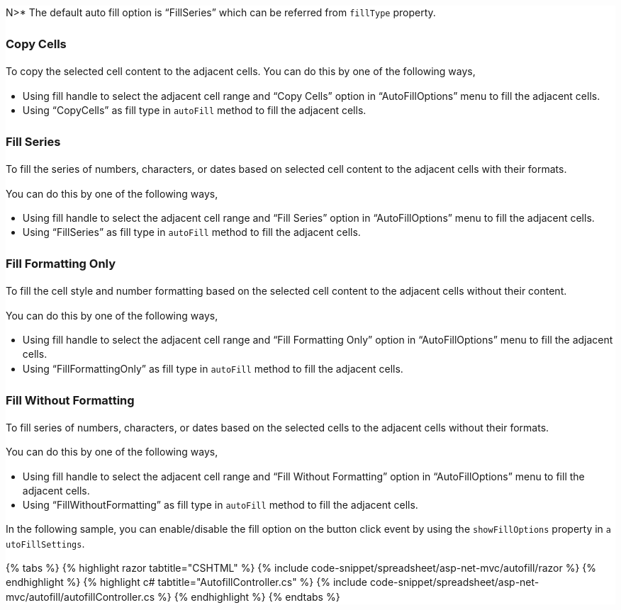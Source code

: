 N>* The default auto fill option is “FillSeries” which can be referred from `fillType` property.

### Copy Cells

To copy the selected cell content to the adjacent cells. You can do this by one of the following ways,

* Using fill handle to select the adjacent cell range and “Copy Cells” option in “AutoFillOptions” menu to fill the adjacent cells.
* Using “CopyCells” as fill type in `autoFill` method to fill the adjacent cells.

### Fill Series

To fill the series of numbers, characters, or dates based on selected cell content to the adjacent cells with their formats.

You can do this by one of the following ways,

* Using fill handle to select the adjacent cell range and “Fill Series” option in “AutoFillOptions” menu to fill the adjacent cells.
* Using “FillSeries” as fill type in `autoFill` method to fill the adjacent cells.

### Fill Formatting Only

To fill the cell style and number formatting based on the selected cell content to the adjacent cells without their content.

You can do this by one of the following ways,

* Using fill handle to select the adjacent cell range and “Fill Formatting Only” option in “AutoFillOptions” menu to fill the adjacent cells.
* Using “FillFormattingOnly” as fill type in `autoFill` method to fill the adjacent cells.

### Fill Without Formatting

To fill series of numbers, characters, or dates based on the selected cells to the adjacent cells without their formats.

You can do this by one of the following ways,

* Using fill handle to select the adjacent cell range and “Fill Without Formatting” option in “AutoFillOptions” menu to fill the adjacent cells.
* Using “FillWithoutFormatting” as fill type in `autoFill` method to fill the adjacent cells.

In the following sample, you can enable/disable the fill option on the button click event by using the `showFillOptions` property in `autoFillSettings`.

{% tabs %}
{% highlight razor tabtitle="CSHTML" %}
{% include code-snippet/spreadsheet/asp-net-mvc/autofill/razor %}
{% endhighlight %}
{% highlight c# tabtitle="AutofillController.cs" %}
{% include code-snippet/spreadsheet/asp-net-mvc/autofill/autofillController.cs %}
{% endhighlight %}
{% endtabs %}
